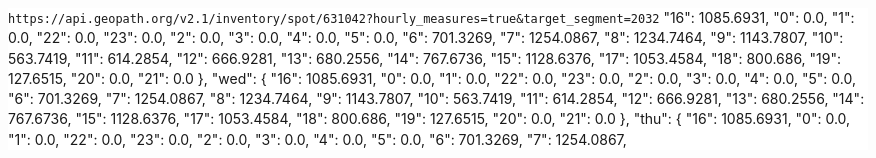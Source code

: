 ```https://api.geopath.org/v2.1/inventory/spot/631042?hourly_measures=true&target_segment=2032```
            "16": 1085.6931,
            "0": 0.0,
            "1": 0.0,
            "22": 0.0,
            "23": 0.0,
            "2": 0.0,
            "3": 0.0,
            "4": 0.0,
            "5": 0.0,
            "6": 701.3269,
            "7": 1254.0867,
            "8": 1234.7464,
            "9": 1143.7807,
            "10": 563.7419,
            "11": 614.2854,
            "12": 666.9281,
            "13": 680.2556,
            "14": 767.6736,
            "15": 1128.6376,
            "17": 1053.4584,
            "18": 800.686,
            "19": 127.6515,
            "20": 0.0,
            "21": 0.0
        },
        "wed": {
            "16": 1085.6931,
            "0": 0.0,
            "1": 0.0,
            "22": 0.0,
            "23": 0.0,
            "2": 0.0,
            "3": 0.0,
            "4": 0.0,
            "5": 0.0,
            "6": 701.3269,
            "7": 1254.0867,
            "8": 1234.7464,
            "9": 1143.7807,
            "10": 563.7419,
            "11": 614.2854,
            "12": 666.9281,
            "13": 680.2556,
            "14": 767.6736,
            "15": 1128.6376,
            "17": 1053.4584,
            "18": 800.686,
            "19": 127.6515,
            "20": 0.0,
            "21": 0.0
        },
        "thu": {
            "16": 1085.6931,
            "0": 0.0,
            "1": 0.0,
            "22": 0.0,
            "23": 0.0,
            "2": 0.0,
            "3": 0.0,
            "4": 0.0,
            "5": 0.0,
            "6": 701.3269,
            "7": 1254.0867,
```